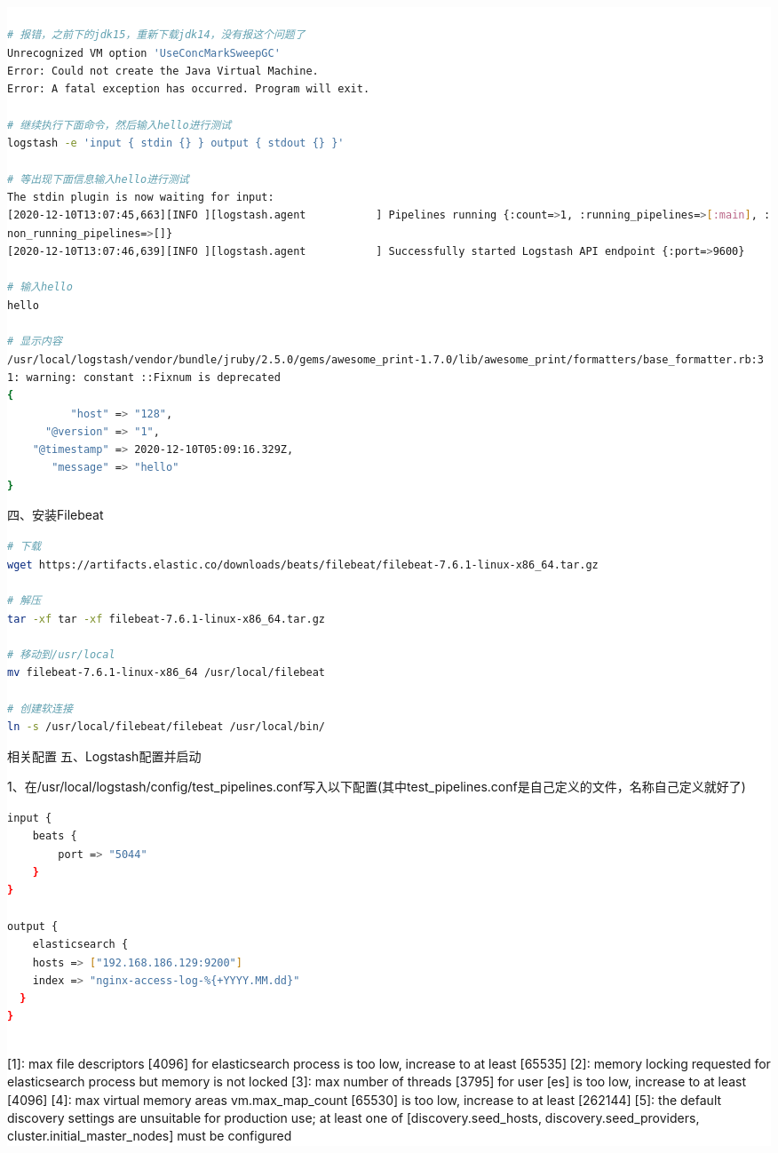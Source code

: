 ```bash
 
# 报错，之前下的jdk15，重新下载jdk14，没有报这个问题了
Unrecognized VM option 'UseConcMarkSweepGC'
Error: Could not create the Java Virtual Machine.
Error: A fatal exception has occurred. Program will exit.
 
# 继续执行下面命令，然后输入hello进行测试
logstash -e 'input { stdin {} } output { stdout {} }'
 
# 等出现下面信息输入hello进行测试
The stdin plugin is now waiting for input:
[2020-12-10T13:07:45,663][INFO ][logstash.agent           ] Pipelines running {:count=>1, :running_pipelines=>[:main], :non_running_pipelines=>[]}
[2020-12-10T13:07:46,639][INFO ][logstash.agent           ] Successfully started Logstash API endpoint {:port=>9600}
 
# 输入hello
hello
 
# 显示内容
/usr/local/logstash/vendor/bundle/jruby/2.5.0/gems/awesome_print-1.7.0/lib/awesome_print/formatters/base_formatter.rb:31: warning: constant ::Fixnum is deprecated
{
          "host" => "128",
      "@version" => "1",
    "@timestamp" => 2020-12-10T05:09:16.329Z,
       "message" => "hello"
}
```

四、安装Filebeat

```bash
# 下载
wget https://artifacts.elastic.co/downloads/beats/filebeat/filebeat-7.6.1-linux-x86_64.tar.gz
 
# 解压
tar -xf tar -xf filebeat-7.6.1-linux-x86_64.tar.gz
 
# 移动到/usr/local
mv filebeat-7.6.1-linux-x86_64 /usr/local/filebeat
 
# 创建软连接
ln -s /usr/local/filebeat/filebeat /usr/local/bin/
```

相关配置
五、Logstash配置并启动

1、在/usr/local/logstash/config/test_pipelines.conf写入以下配置(其中test_pipelines.conf是自己定义的文件，名称自己定义就好了)

```bash
input {
    beats { 
        port => "5044"
    }
}
 
output {
    elasticsearch {
    hosts => ["192.168.186.129:9200"]
    index => "nginx-access-log-%{+YYYY.MM.dd}"
  }
}
 
```

[1]: max file descriptors [4096] for elasticsearch process is too low, increase to at least [65535]
[2]: memory locking requested for elasticsearch process but memory is not locked
[3]: max number of threads [3795] for user [es] is too low, increase to at least [4096]
[4]: max virtual memory areas vm.max_map_count [65530] is too low, increase to at least [262144]
[5]: the default discovery settings are unsuitable for production use; at least one of [discovery.seed_hosts, discovery.seed_providers, cluster.initial_master_nodes] must be configured